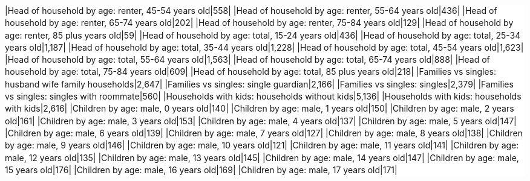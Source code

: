 |Head of household by age: renter, 45-54 years old|558|
|Head of household by age: renter, 55-64 years old|436|
|Head of household by age: renter, 65-74 years old|202|
|Head of household by age: renter, 75-84 years old|129|
|Head of household by age: renter, 85 plus years old|59|
|Head of household by age: total, 15-24 years old|436|
|Head of household by age: total, 25-34 years old|1,187|
|Head of household by age: total, 35-44 years old|1,228|
|Head of household by age: total, 45-54 years old|1,623|
|Head of household by age: total, 55-64 years old|1,563|
|Head of household by age: total, 65-74 years old|888|
|Head of household by age: total, 75-84 years old|609|
|Head of household by age: total, 85 plus years old|218|
|Families vs singles: husband wife family households|2,647|
|Families vs singles: single guardian|2,166|
|Families vs singles: singles|2,379|
|Families vs singles: singles with roommate|560|
|Households with kids: households without kids|5,136|
|Households with kids: households with kids|2,616|
|Children by age: male, 0 years old|140|
|Children by age: male, 1 years old|150|
|Children by age: male, 2 years old|161|
|Children by age: male, 3 years old|153|
|Children by age: male, 4 years old|137|
|Children by age: male, 5 years old|147|
|Children by age: male, 6 years old|139|
|Children by age: male, 7 years old|127|
|Children by age: male, 8 years old|138|
|Children by age: male, 9 years old|146|
|Children by age: male, 10 years old|121|
|Children by age: male, 11 years old|141|
|Children by age: male, 12 years old|135|
|Children by age: male, 13 years old|145|
|Children by age: male, 14 years old|147|
|Children by age: male, 15 years old|176|
|Children by age: male, 16 years old|169|
|Children by age: male, 17 years old|171|